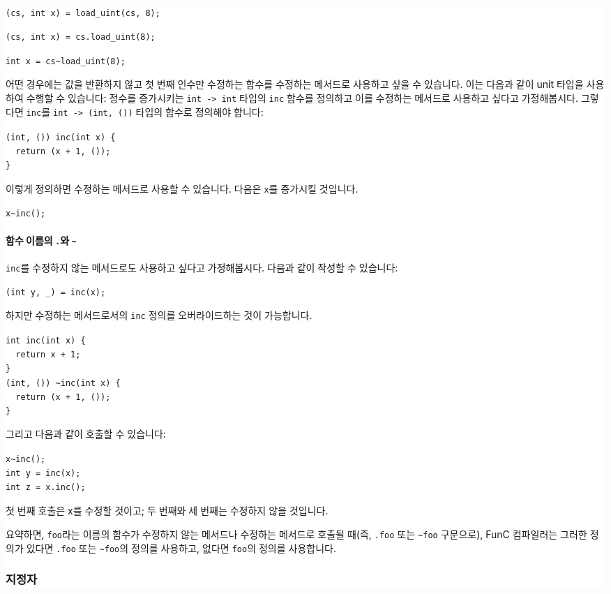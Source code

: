 ```func
(cs, int x) = load_uint(cs, 8);
```

```func
(cs, int x) = cs.load_uint(8);
```

```func
int x = cs~load_uint(8);
```

어떤 경우에는 값을 반환하지 않고 첫 번째 인수만 수정하는 함수를 수정하는 메서드로 사용하고 싶을 수 있습니다. 이는 다음과 같이 unit 타입을 사용하여 수행할 수 있습니다: 정수를 증가시키는 `int -> int` 타입의 `inc` 함수를 정의하고 이를 수정하는 메서드로 사용하고 싶다고 가정해봅시다. 그렇다면 `inc`를 `int -> (int, ())` 타입의 함수로 정의해야 합니다:

```func
(int, ()) inc(int x) {
  return (x + 1, ());
}
```

이렇게 정의하면 수정하는 메서드로 사용할 수 있습니다. 다음은 `x`를 증가시킬 것입니다.

```func
x~inc();
```

#### 함수 이름의 `.`와 `~`

`inc`를 수정하지 않는 메서드로도 사용하고 싶다고 가정해봅시다. 다음과 같이 작성할 수 있습니다:

```func
(int y, _) = inc(x);
```

하지만 수정하는 메서드로서의 `inc` 정의를 오버라이드하는 것이 가능합니다.

```func
int inc(int x) {
  return x + 1;
}
(int, ()) ~inc(int x) {
  return (x + 1, ());
}
```

그리고 다음과 같이 호출할 수 있습니다:

```func
x~inc();
int y = inc(x);
int z = x.inc();
```

첫 번째 호출은 x를 수정할 것이고; 두 번째와 세 번째는 수정하지 않을 것입니다.

요약하면, `foo`라는 이름의 함수가 수정하지 않는 메서드나 수정하는 메서드로 호출될 때(즉, `.foo` 또는 `~foo` 구문으로), FunC 컴파일러는 그러한 정의가 있다면 `.foo` 또는 `~foo`의 정의를 사용하고, 없다면 `foo`의 정의를 사용합니다.

### 지정자
